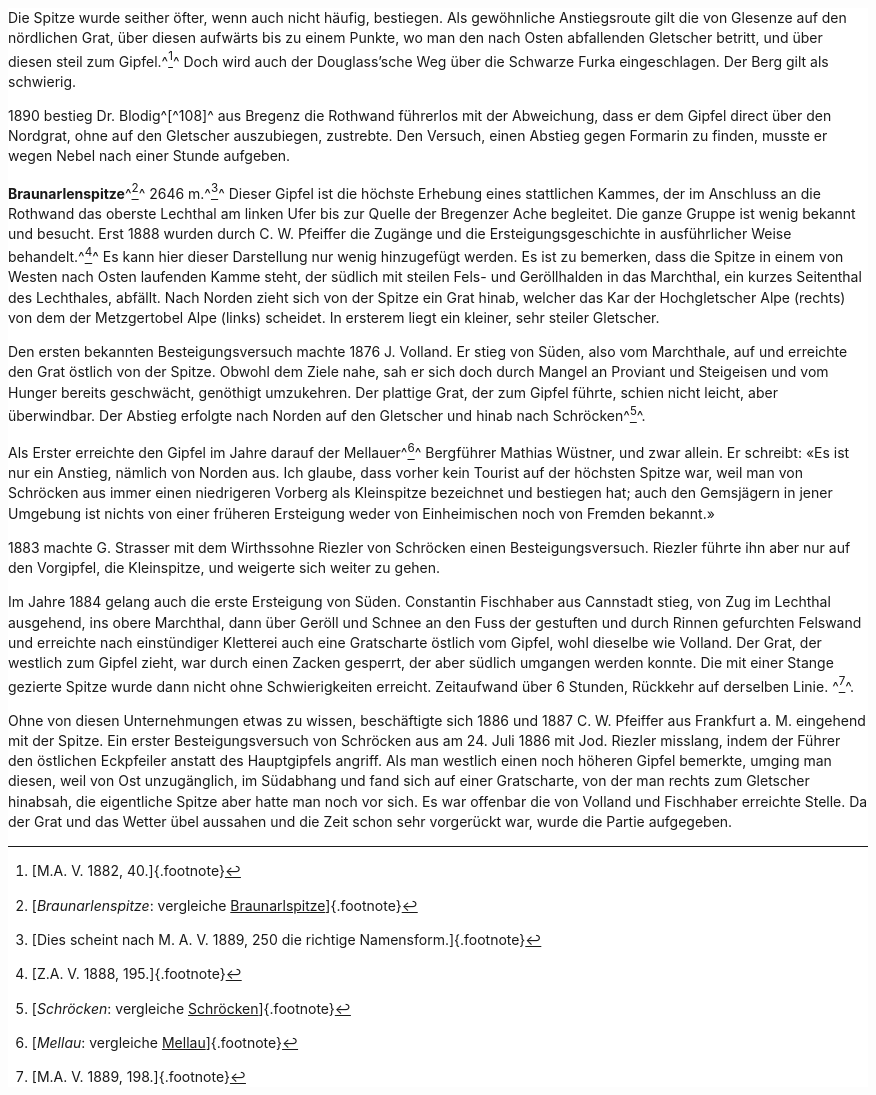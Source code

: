 Die Spitze wurde seither öfter, wenn auch nicht häufig, bestiegen. Als gewöhnliche
Anstiegsroute gilt die von Glesenze auf den nördlichen Grat, über diesen
aufwärts bis zu einem Punkte, wo man den nach Osten abfallenden Gletscher betritt,
und über diesen steil zum Gipfel.^[^405]^ Doch wird auch der Douglass’sche Weg
über die Schwarze Furka eingeschlagen. Der Berg gilt als schwierig.

1890 bestieg Dr. Blodig^[^108]^ aus Bregenz die Rothwand führerlos mit der Abweichung,
dass er dem Gipfel direct über den Nordgrat, ohne auf den Gletscher
auszubiegen, zustrebte. Den Versuch, einen Abstieg gegen Formarin zu finden,
musste er wegen Nebel nach einer Stunde aufgeben.

**Braunarlenspitze**^[^406]^ 2646&nbsp;m.^[^407]^ Dieser Gipfel ist die höchste Erhebung eines
<a name="S97"></a>stattlichen Kammes, der im Anschluss an die Rothwand das oberste Lechthal am
linken Ufer bis zur Quelle der Bregenzer Ache begleitet. Die ganze Gruppe ist
wenig bekannt und besucht. Erst 1888 wurden durch C. W. Pfeiffer die Zugänge
und die Ersteigungsgeschichte in ausführlicher Weise behandelt.^[^408]^ Es kann hier
dieser Darstellung nur wenig hinzugefügt werden. Es ist zu bemerken, dass die
Spitze in einem von Westen nach Osten laufenden Kamme steht, der südlich mit
steilen Fels- und Geröllhalden in das Marchthal, ein kurzes Seitenthal des Lechthales,
abfällt. Nach Norden zieht sich von der Spitze ein Grat hinab, welcher
das Kar der Hochgletscher Alpe (rechts) von dem der Metzgertobel Alpe (links)
scheidet. In ersterem liegt ein kleiner, sehr steiler Gletscher.

Den ersten bekannten Besteigungsversuch machte 1876 J. Volland. Er stieg
von Süden, also vom Marchthale, auf und erreichte den Grat östlich von der Spitze.
Obwohl dem Ziele nahe, sah er sich doch durch Mangel an Proviant und Steigeisen
und vom Hunger bereits geschwächt, genöthigt umzukehren. Der plattige
Grat, der zum Gipfel führte, schien nicht leicht, aber überwindbar. Der Abstieg
erfolgte nach Norden auf den Gletscher und hinab nach Schröcken^[^409]^.

Als Erster erreichte den Gipfel im Jahre darauf der Mellauer^[^410]^ Bergführer Mathias
Wüstner, und zwar allein. Er schreibt: «Es ist nur ein Anstieg, nämlich von
Norden aus. Ich glaube, dass vorher kein Tourist auf der höchsten Spitze war,
weil man von Schröcken aus immer einen niedrigeren Vorberg als Kleinspitze bezeichnet
und bestiegen hat; auch den Gemsjägern in jener Umgebung ist nichts von
einer früheren Ersteigung weder von Einheimischen noch von Fremden bekannt.»

1883 machte G. Strasser mit dem Wirthssohne Riezler von Schröcken einen
Besteigungsversuch. Riezler führte ihn aber nur auf den Vorgipfel, die Kleinspitze,
und weigerte sich weiter zu gehen.

Im Jahre 1884 gelang auch die erste Ersteigung von Süden. Constantin
Fischhaber aus Cannstadt stieg, von Zug im Lechthal ausgehend, ins obere Marchthal,
dann über Geröll und Schnee an den Fuss der gestuften und durch Rinnen
gefurchten Felswand und erreichte nach einstündiger Kletterei auch eine Gratscharte
östlich vom Gipfel, wohl dieselbe wie Volland. Der Grat, der westlich zum
Gipfel zieht, war durch einen Zacken gesperrt, der aber südlich umgangen werden
konnte. Die mit einer Stange gezierte Spitze wurde dann nicht ohne Schwierigkeiten
erreicht. Zeitaufwand über 6 Stunden, Rückkehr auf derselben Linie. ^[^411]^.

Ohne von diesen Unternehmungen etwas zu wissen, beschäftigte sich 1886
und 1887 C. W. Pfeiffer aus Frankfurt a. M. eingehend mit der Spitze. Ein erster
Besteigungsversuch von Schröcken aus am 24. Juli 1886 mit Jod. Riezler misslang,
indem der Führer den östlichen Eckpfeiler anstatt des Hauptgipfels angriff.
Als man westlich einen noch höheren Gipfel bemerkte, umging man diesen, weil
von Ost unzugänglich, im Südabhang und fand sich auf einer Gratscharte, von der
man rechts zum Gletscher hinabsah, die eigentliche Spitze aber hatte man noch
vor sich. Es war offenbar die von Volland und Fischhaber erreichte Stelle.
Da der Grat und das Wetter übel aussahen und die Zeit schon sehr vorgerückt
war, wurde die Partie aufgegeben.


[^400]: [*Lechthaler Alpen*:  vergleiche [Lechtaler Alpen](https://de.wikipedia.org/wiki/Lechtaler_Alpen)]{.footnote}
[^401]: [*Fernpass*:  vergleiche [Fernpass](https://de.wikipedia.org/wiki/Fernpass)]{.footnote}
[^402]: [*Flexenpass*:  vergleiche [Flexenpass](https://de.wikipedia.org/wiki/Flexenpass)]{.footnote}
[^403]: [*Rothwandspitze*:  vergleiche [Rote Wand (Lechquellengebirge)](https://de.wikipedia.org/wiki/Rote_Wand_(Lechquellengebirge))]{.footnote}
[^404]: [Jb. A. V. IV, 161.]{.footnote}
[^405]: [M.A. V. 1882, 40.]{.footnote}
[^406]: [*Braunarlenspitze*:  vergleiche [Braunarlspitze](https://de.wikipedia.org/wiki/Braunarlspitze)]{.footnote}
[^407]: [Dies scheint nach M. A. V. 1889, 250 die richtige Namensform.]{.footnote}
[^408]: [Z.A. V. 1888, 195.]{.footnote}
[^409]: [*Schröcken*:  vergleiche [Schröcken](https://de.wikipedia.org/wiki/Schr%C3%B6cken)]{.footnote}
[^410]: [*Mellau*:  vergleiche [Mellau](https://de.wikipedia.org/wiki/Mellau)]{.footnote}
[^411]: [M.A. V. 1889, 198.]{.footnote}
[^412]: [*Grosses Walser Thale*:  vergleiche [Großes Walsertal](https://de.wikipedia.org/wiki/Gro%C3%9Fes_Walsertal)]{.footnote}
[^413]: [*Formarin See*:  vergleiche [Formarinsee](https://de.wikipedia.org/wiki/Formarinsee)]{.footnote}
[^414]: [*Rogelskopf*:  vergleiche [Roggelskopf](https://de.wikipedia.org/wiki/Roggelskopf)]{.footnote}
[^415]: [*Spullersee*:  vergleiche [Spullersee](https://de.wikipedia.org/wiki/Spullersee)]{.footnote}
[^416]: [*Grubenspitze*:  vergleiche [Untere Wildgrubenspitze](https://de.wikipedia.org/wiki/Untere_Wildgrubenspitze)]{.footnote}
[^417]: [*Rogelspitze*:  vergleiche [Roggalspitze](https://de.wikipedia.org/wiki/Roggalspitze)]{.footnote}
[^418]: [*Bregenzer Wald*:  vergleiche [Bregenzerwaldgebirge](https://de.wikipedia.org/wiki/Bregenzerwaldgebirge)]{.footnote}
[^419]: [*Damülser Mittagspitze*:  vergleiche [Damülser Mittagsspitze](https://de.wikipedia.org/wiki/Dam%C3%BClser_Mittagsspitze)]{.footnote}
[^420]: [*Canisfluh*:  vergleiche [Kanisfluh](https://de.wikipedia.org/wiki/Kanisfluh)]{.footnote}
[^421]: [*Hochfreschen*:  vergleiche [Hoher Freschen](https://de.wikipedia.org/wiki/Hoher_Freschen)]{.footnote}
[^422]: [*Hochfrassen*:  vergleiche [Hoher Fraßen](https://de.wikipedia.org/wiki/Hoher_Fra%C3%9Fen)]{.footnote}
[^423]: [Die Parseyer Kette ist somit identisch mit dem, was Waltenberger Lechthaler Alpen nennt, den Ketten zwischen Lech und Inn bis zum Fernpass.]{.footnote}
[^424]: [*Valluga Spitze*:  vergleiche [Valluga](https://de.wikipedia.org/wiki/Valluga)]{.footnote}
[^425]: [*Edlerspitze*:  auch Erlispitze oder Erlach-Spitze]{.footnote}
[^426]: [M. A. V. 1878, 88.]{.footnote}
[^427]: [*St. Christoph am Arlberg*:  vergleiche [St. Christoph am Arlberg](https://de.wikipedia.org/wiki/St._Christoph_am_Arlberg)]{.footnote}
[^428]: [*Galzigg*:  vergleiche [Galzig](https://de.wikipedia.org/wiki/Galzig)]{.footnote}
[^429]: [*Rockspitze*:  vergleiche [Roggspitze](https://de.wikipedia.org/wiki/Roggspitze)]{.footnote}
[^430]: [Z.A. V. 1885, 305.]{.footnote}
[^431]: [*Julius Pock*:  vergleiche [Julius Pock](https://de.wikipedia.org/wiki/Julius_Pock)]{.footnote}
[^432]: [*Zürs*:  vergleiche [Zürs](https://de.wikipedia.org/wiki/Z%C3%BCrs)]{.footnote}
[^433]: [*Rigispitze*:  auch Rüfispitze oder Rüchispitze]{.footnote}
[^434]: [*Rauhenkopf*:  auch Rüfikopf oder Rüchikopf]{.footnote}
[^435]: [M. A. V. 1886, 102.]{.footnote}
[^436]: [Z.A. V. 1885, 314.]{.footnote}
[^437]: [M. A. V. 1887, 126.]{.footnote}
[^438]: [*Kaisers*:  vergleiche [Kaisers](https://de.wikipedia.org/wiki/Kaisers)]{.footnote}
[^439]: [M. A. V. 1889, 198.]{.footnote}
[^440]: [*Stanzer Thal*:  vergleiche [Stanzer Tal](https://de.wikipedia.org/wiki/Stanzer_Tal)]{.footnote}
[^441]: [*Kaiserjoch*:  vergleiche [Kaiserjoch](https://de.wikipedia.org/wiki/Kaiserjoch)]{.footnote}
[^442]: [*Gesteinsspitze*:  vergleiche [Stanskogel](https://de.wikipedia.org/wiki/Stanskogel)]{.footnote}
[^443]: [Z.A. V. 1885, 310.]{.footnote}
[^444]: [Z.A.V. 1886, 308.]{.footnote}
[^445]: [Z.A. V. 1886, 310.]{.footnote}
[^446]: [*Greutjochspitze*:  auch Greitjochspitze]{.footnote}
[^447]: [*Wetterspitze*:  vergleiche [Holzgauer Wetterspitze](https://de.wikipedia.org/wiki/Holzgauer_Wetterspitze)]{.footnote}
[^448]: [*Falger*:  vergleiche [Johann Anton Falger](https://de.wikipedia.org/wiki/Johann_Anton_Falger)]{.footnote}
[^449]: [*Freyspitz*:  vergleiche [Freispitze](https://de.wikipedia.org/wiki/Freispitze)]{.footnote}
[^450]: [*8829 Wiener Fuss*:  8829 * 0,316080640 m = 2790,67 m  ]{.footnote}
[^451]: [*Feuerspitze*:  vergleiche [Feuerspitze](https://de.wikipedia.org/wiki/Feuerspitze)]{.footnote}
[^452]: [Z.A.V. 1886, 299.]{.footnote}
[^453]: [Z.A.V. 1886, 306.]{.footnote}
[^454]: [*Schnann*:  vergleiche [Schnann](https://de.wikipedia.org/wiki/Schnann)]{.footnote}
[^455]: [*Vorderseespitze*:  vergleiche [Vorderseespitze](https://de.wikipedia.org/wiki/Vorderseespitze)]{.footnote}
[^456]: [Z.A.V. 1885, 3.]{.footnote}
[^457]: [*Freispitze*:  vergleiche [Freispitze](https://de.wikipedia.org/wiki/Freispitze)]{.footnote}
[^458]: [Z. A. V, 1879, 251.]{.footnote}
[^459]: [Z. A. V. 1887, 281.]{.footnote}
[^460]: [*Eisenspitze*:  vergleiche [Eisenspitze](https://de.wikipedia.org/wiki/Eisenspitze)]{.footnote}
[^461]: [*Pians*:  vergleiche [Pians](https://de.wikipedia.org/wiki/Pians)]{.footnote}
[^462]: [Z. A. V. 1887, 291.]{.footnote}
[^463]: [*Parseyer Spitze*:  vergleiche [Parseierspitze](https://de.wikipedia.org/wiki/Parseierspitze)]{.footnote}
[^464]: [*J. A. Specht*:  vergleiche [Josef Anton Specht](https://de.wikipedia.org/wiki/Josef_Anton_Specht)]{.footnote}
[^465]: [*Grins*:  vergleiche [Grins](https://de.wikipedia.org/wiki/Grins)]{.footnote}
[^466]: [Jb. A. V. 1870, 298; Z.A.V. I, 314.]{.footnote}
[^467]: [N.D.A. Z. 1876, II, 3.]{.footnote}
[^468]: [*Joh. Grill-Köderbacher*:  vergleiche [Johann Grill](https://de.wikipedia.org/wiki/Johann_Grill)]{.footnote}
[^469]: [Z.A.V, 1877, VIO, 114.]{.footnote}
[^470]: [*Alois Zott*:  vergleiche [Alois Zott](https://de.wikisource.org/wiki/Alois_Zott)]{.footnote}
[^471]: [Z.A.V, 1887, 293.]{.footnote}
[^472]: [*Gatschkopf*:  vergleiche [Gatschkopf](https://de.wikipedia.org/wiki/Gatschkopf)]{.footnote}
[^473]: [M.A.V. 1885, 22—23.]{.footnote}
[^474]: [*L. Purtscheller*:  vergleiche [Ludwig Purtscheller](https://de.wikipedia.org/wiki/Ludwig_Purtscheller)]{.footnote}
[^475]: [Auf dem Terrassenrand des Unteren Seebi Sees wurde 1886 die [Memminger Hütte](https://de.wikipedia.org/wiki/Memminger_H%C3%BCtte) erbaut. Z. A.V. 1887, 284.]{.footnote}
[^476]: [*Dawinkopf*:  vergleiche [Dawinkopf](https://de.wikipedia.org/wiki/Dawinkopf)]{.footnote}
[^477]: [Oe. A. Z. 1887, 291.]{.footnote}
[^478]: [*Augsburger Hütte*:  vergleiche [Augsburger Hütte](https://de.wikipedia.org/wiki/Augsburger_H%C3%BCtte)]{.footnote}
[^479]: [M. A. V. 1887, 281.]{.footnote}
[^480]: [Z.A.V. 1887, 297.]{.footnote}
[^481]: [Z.A.V. 1887, 302.]{.footnote}
[^482]: [Z.A.V. 1887, 300.]{.footnote}
[^483]: [*Leiterspitze*:  vergleiche [Leiterspitze](https://de.wikipedia.org/wiki/Leiterspitze)]{.footnote}
[^484]: [Z.A.V. 1887, 287.]{.footnote}
[^485]: [M. A. V. 1884, 53.]{.footnote}
[^486]: [Meldung von A. Nairz an die Section Imst d. A. V.]{.footnote}
[^487]: [Z.A.V. 1888, 213.]{.footnote}
[^488]: [*Kogelseespitze*:  vergleiche [Kogelseespitze](https://de.wikipedia.org/wiki/Kogelseespitze)]{.footnote}
[^489]: [Z.A.V. 1887, 299.]{.footnote}
[^490]: [*Schlenkerspitze*:  vergleiche [Große Schlenkerspitze](https://de.wikipedia.org/wiki/Gro%C3%9Fe_Schlenkerspitze)]{.footnote}
[^491]: [Z.A.V. 1887, 310.]{.footnote}
[^492]: [Z.A.V. 1887, 303—310.]{.footnote}
[^493]: [*Muttekopf*:  vergleiche [Muttekopf (Parzinn)](https://de.wikipedia.org/wiki/Muttekopf_(Parzinn))]{.footnote}
[^494]: [*Carl von Luterotti*:  vergleiche [Karl von Lutterotti](https://de.wikipedia.org/wiki/Karl_von_Lutterotti)]{.footnote}
[^495]: [*Tarrenz*:  vergleiche [Tarrenz](https://de.wikipedia.org/wiki/Tarrenz)]{.footnote}
[^496]: [Briefliche Mittheilungen an A. Spiehler.]{.footnote}
[^497]: [*Hahntennen Joch*:  vergleiche [Hahntennjoch](https://de.wikipedia.org/wiki/Hahntennjoch)]{.footnote}
[^498]: [M.A.V. 1885, 133.]{.footnote}
[^499]: [*Heiterwand*:  vergleiche [Heiterwand](https://de.wikipedia.org/wiki/Heiterwand)]{.footnote}
[^500]: [*Reambulierung*:  Neubegehung]{.footnote}
[^501]: [Vom 13. Jahrhundert bis zur Zeit der französischen Revolution waren die Berge um Imst
[^502]: [*Nasserreit*:  vergleiche [Nassereith](https://de.wikipedia.org/wiki/Nassereith)]{.footnote}
[^503]: [Z.A.V. 1888, 228. Spiehler schreibt dort irrthümlich, dass keine Quelle zu finden sei. Jetzt
[^504]: [*Loreakopf*:  vergleiche [Loreakopf](https://de.wikipedia.org/wiki/Loreakopf)]{.footnote}
[^505]: [Z.A.V. 1888, 236.]{.footnote}
[^506]: [*Rother Stein*:  vergleiche [Roter Stein (Lechtaler Alpen)](https://de.wikipedia.org/wiki/Roter_Stein_(Lechtaler_Alpen))]{.footnote}
[^507]: [*Steinmannspitze*:  vergleiche [Steinmandlspitze](https://de.wikipedia.org/wiki/Steinmandlspitze)]{.footnote}
[^508]: [*Gartnerwand*:  vergleiche [Gartnerwand](https://de.wikipedia.org/wiki/Gartnerwand)]{.footnote}
[^509]: [*Grubigstein*:  vergleiche [Grubigstein](https://de.wikipedia.org/wiki/Grubigstein)]{.footnote}
[^510]: [*Lermoos*:  vergleiche [Lermoos](https://de.wikipedia.org/wiki/Lermoos)]{.footnote}
[^511]: [*Thanella*:  vergleiche [Thaneller](https://de.wikipedia.org/wiki/Thaneller)]{.footnote}
[^512]: [*Berwang*:  vergleiche [Berwang](https://de.wikipedia.org/wiki/Berwang)]{.footnote}
[^513]: [*Gustav von Bezold*:  vergleiche [Gustav von Bezold (Ministerialrat)](https://de.wikipedia.org/wiki/Gustav_von_Bezold_(Ministerialrat))]{.footnote}
[^514]: [*Namloser Wetterspitze*:  vergleiche [Namloser Wetterspitze](https://de.wikipedia.org/wiki/Namloser_Wetterspitze)]{.footnote}
[^515]: [Spiehler schreibt darüber in Z. A. V. 1888, 227.]{.footnote}
[^516]: [*Namlos*:  vergleiche [Namlos](https://de.wikipedia.org/wiki/Namlos)]{.footnote}
[^517]: [Z.A.V. 1888, 231.]{.footnote}
[^518]: [*Kreuzspitze*:  vergleiche [Elmer Kreuzspitze](https://de.wikipedia.org/wiki/Elmer_Kreuzspitze)]{.footnote}
[^519]: [Z.A.V. 1888, 223.]{.footnote}
[^520]: [*Fallerschein*:  vergleiche [Fallerschein](https://de.wikipedia.org/wiki/Fallerschein)]{.footnote}
[^521]: [*C. Deutsch*:  vergleiche [Karl Deutsch](https://de.wikipedia.org/wiki/Karl_Deutsch_(Mundartdichter))]{.footnote}